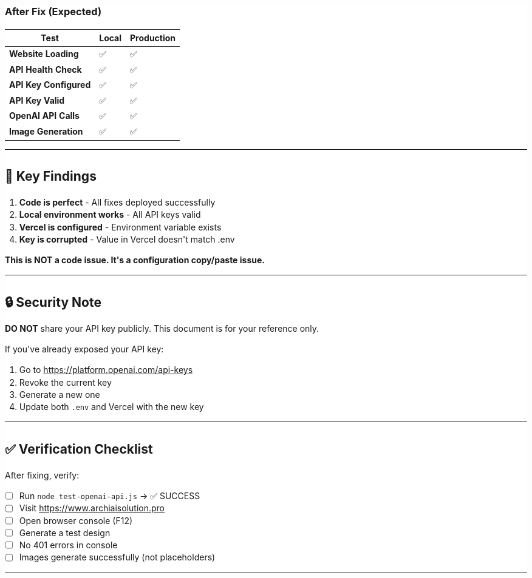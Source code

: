 ### After Fix (Expected)

| Test | Local | Production |
|------|-------|------------|
| **Website Loading** | ✅ | ✅ |
| **API Health Check** | ✅ | ✅ |
| **API Key Configured** | ✅ | ✅ |
| **API Key Valid** | ✅ | ✅ |
| **OpenAI API Calls** | ✅ | ✅ |
| **Image Generation** | ✅ | ✅ |

---

## 🎯 Key Findings

1. **Code is perfect** - All fixes deployed successfully
2. **Local environment works** - All API keys valid
3. **Vercel is configured** - Environment variable exists
4. **Key is corrupted** - Value in Vercel doesn't match .env

**This is NOT a code issue. It's a configuration copy/paste issue.**

---

## 🔒 Security Note

**DO NOT** share your API key publicly. This document is for your reference only.

If you've already exposed your API key:
1. Go to https://platform.openai.com/api-keys
2. Revoke the current key
3. Generate a new one
4. Update both `.env` and Vercel with the new key

---

## ✅ Verification Checklist

After fixing, verify:

- [ ] Run `node test-openai-api.js` → ✅ SUCCESS
- [ ] Visit https://www.archiaisolution.pro
- [ ] Open browser console (F12)
- [ ] Generate a test design
- [ ] No 401 errors in console
- [ ] Images generate successfully (not placeholders)

---
